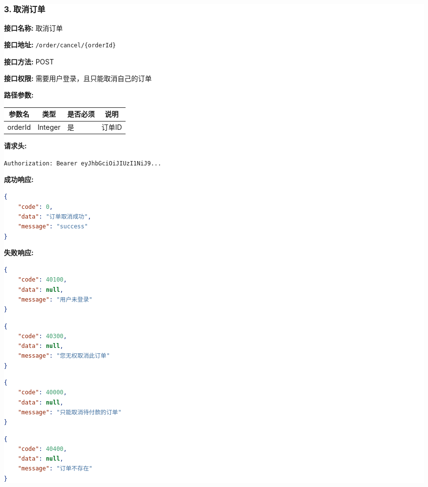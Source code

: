 ### 3. 取消订单

**接口名称:** 取消订单

**接口地址:** `/order/cancel/{orderId}`

**接口方法:** POST

**接口权限:** 需要用户登录，且只能取消自己的订单

**路径参数:**

| 参数名 | 类型 | 是否必须 | 说明 |
| ------ | ---- | -------- | ---- |
| orderId | Integer | 是 | 订单ID |

**请求头:**

```
Authorization: Bearer eyJhbGciOiJIUzI1NiJ9...
```

**成功响应:**

```json
{
    "code": 0,
    "data": "订单取消成功",
    "message": "success"
}
```

**失败响应:**

```json
{
    "code": 40100,
    "data": null,
    "message": "用户未登录"
}
```

```json
{
    "code": 40300,
    "data": null,
    "message": "您无权取消此订单"
}
```

```json
{
    "code": 40000,
    "data": null,
    "message": "只能取消待付款的订单"
}
```

```json
{
    "code": 40400,
    "data": null,
    "message": "订单不存在"
}
```
